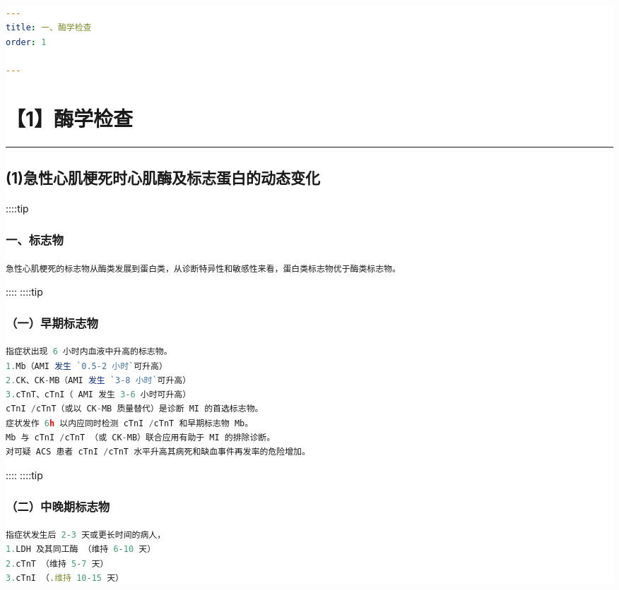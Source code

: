 ```yaml
---
title: 一、酶学检查
order: 1

---
```


# 【1】酶学检查

<kaodian :text="'生物化学检验记忆卡'" />



<beitiS/>

---

## (1)急性心肌梗死时心肌酶及标志蛋白的动态变化

<son :text="'生物化学检验记忆卡'" text1="(1)急性心肌梗死时心肌酶及标志蛋白的动态变化" :textOption="[['熟练掌握','相关专业知识','专业知识'],['熟练掌握','专业知识','专业实践能力'],['熟练掌握','专业知识','专业实践能力']]" />

::::tip

### 一、标志物

```js
急性心肌梗死的标志物从酶类发展到蛋白类，从诊断特异性和敏感性来看，蛋白类标志物优于酶类标志物。

```

::::
::::tip

### （一）早期标志物

```js
指症状出现 6 小时内血液中升高的标志物。
1.Mb（AMI 发生 `0.5-2 小时`可升高）
2.CK、CK-MB（AMI 发生 `3-8 小时`可升高）
3.cTnT、cTnI（ AMI 发生 3-6 小时可升高）
cTnI /cTnT（或以 CK-MB 质量替代）是诊断 MI 的首选标志物。
症状发作 6h 以内应同时检测 cTnI /cTnT 和早期标志物 Mb。
Mb 与 cTnI /cTnT （或 CK-MB）联合应用有助于 MI 的排除诊断。
对可疑 ACS 患者 cTnI /cTnT 水平升高其病死和缺血事件再发率的危险增加。
```

::::
::::tip

### （二）中晚期标志物

```js
指症状发生后 2-3 天或更长时间的病人，
1.LDH 及其同工酶 （维持 6-10 天）
2.cTnT （维持 5-7 天）
3.cTnI （.维持 10-15 天）

```
